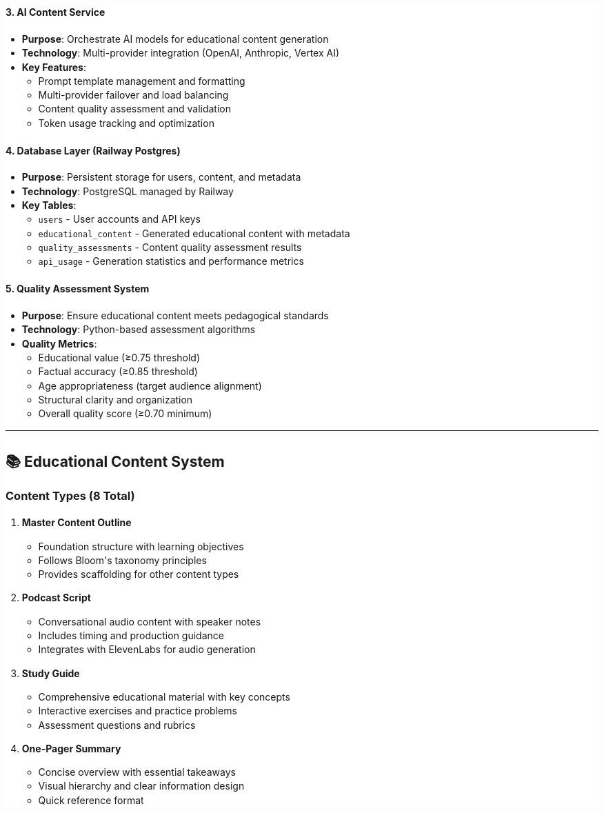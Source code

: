 #### 3. AI Content Service
- **Purpose**: Orchestrate AI models for educational content generation
- **Technology**: Multi-provider integration (OpenAI, Anthropic, Vertex AI)
- **Key Features**:
  - Prompt template management and formatting
  - Multi-provider failover and load balancing
  - Content quality assessment and validation
  - Token usage tracking and optimization

#### 4. Database Layer (Railway Postgres)
- **Purpose**: Persistent storage for users, content, and metadata
- **Technology**: PostgreSQL managed by Railway
- **Key Tables**:
  - `users` - User accounts and API keys
  - `educational_content` - Generated educational content with metadata
  - `quality_assessments` - Content quality assessment results
  - `api_usage` - Generation statistics and performance metrics

#### 5. Quality Assessment System
- **Purpose**: Ensure educational content meets pedagogical standards
- **Technology**: Python-based assessment algorithms
- **Quality Metrics**:
  - Educational value (≥0.75 threshold)
  - Factual accuracy (≥0.85 threshold)
  - Age appropriateness (target audience alignment)
  - Structural clarity and organization
  - Overall quality score (≥0.70 minimum)

---

## 📚 Educational Content System

### Content Types (8 Total)

1. **Master Content Outline**
   - Foundation structure with learning objectives
   - Follows Bloom's taxonomy principles
   - Provides scaffolding for other content types

2. **Podcast Script**
   - Conversational audio content with speaker notes
   - Includes timing and production guidance
   - Integrates with ElevenLabs for audio generation

3. **Study Guide**
   - Comprehensive educational material with key concepts
   - Interactive exercises and practice problems
   - Assessment questions and rubrics

4. **One-Pager Summary**
   - Concise overview with essential takeaways
   - Visual hierarchy and clear information design
   - Quick reference format
